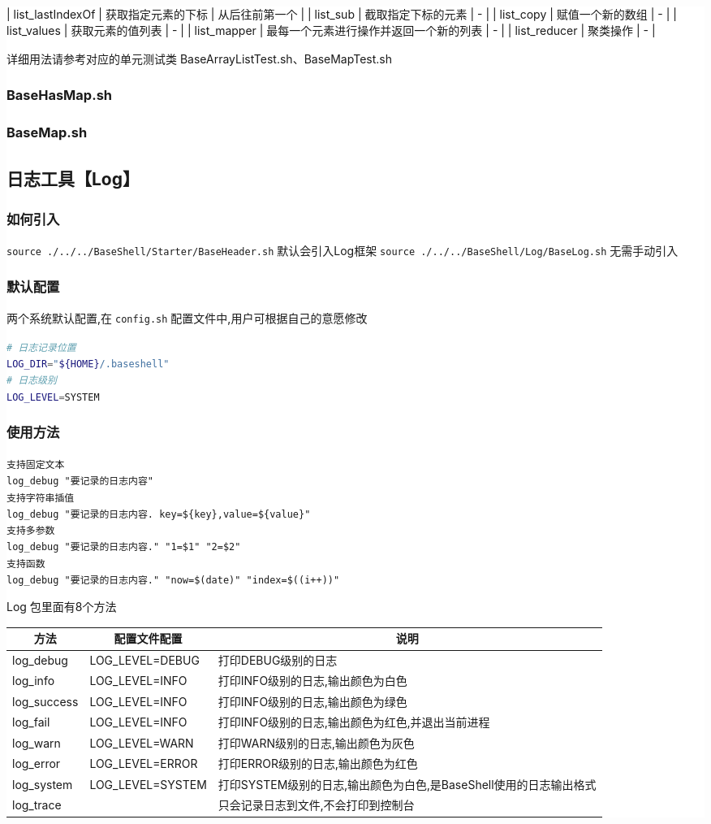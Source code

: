 | list_lastIndexOf   | 获取指定元素的下标                     | 从后往前第一个 |
| list_sub           | 截取指定下标的元素                     | -              |
| list_copy          | 赋值一个新的数组                       | -              |
| list_values        | 获取元素的值列表                       | -              |
| list_mapper        | 最每一个元素进行操作并返回一个新的列表 | -              |
| list_reducer       | 聚类操作                               | -              |

详细用法请参考对应的单元测试类 BaseArrayListTest.sh、BaseMapTest.sh
### BaseHasMap.sh
### BaseMap.sh

## 日志工具【Log】
### 如何引入
`source ./../../BaseShell/Starter/BaseHeader.sh` 默认会引入Log框架 `source ./../../BaseShell/Log/BaseLog.sh` 无需手动引入

### 默认配置
两个系统默认配置,在 `config.sh` 配置文件中,用户可根据自己的意愿修改
```bash
# 日志记录位置
LOG_DIR="${HOME}/.baseshell"
# 日志级别
LOG_LEVEL=SYSTEM
```
### 使用方法
```terminal
支持固定文本
log_debug "要记录的日志内容"
支持字符串插值
log_debug "要记录的日志内容. key=${key},value=${value}"
支持多参数
log_debug "要记录的日志内容." "1=$1" "2=$2"
支持函数
log_debug "要记录的日志内容." "now=$(date)" "index=$((i++))"
```

Log 包里面有8个方法

| 方法        | 配置文件配置     | 说明                                                              |
|-------------|------------------|-------------------------------------------------------------------|
| log_debug   | LOG_LEVEL=DEBUG  | 打印DEBUG级别的日志                                               |
| log_info    | LOG_LEVEL=INFO   | 打印INFO级别的日志,输出颜色为白色                                 |
| log_success | LOG_LEVEL=INFO   | 打印INFO级别的日志,输出颜色为绿色                                 |
| log_fail    | LOG_LEVEL=INFO   | 打印INFO级别的日志,输出颜色为红色,并退出当前进程                  |
| log_warn    | LOG_LEVEL=WARN   | 打印WARN级别的日志,输出颜色为灰色                                 |
| log_error   | LOG_LEVEL=ERROR  | 打印ERROR级别的日志,输出颜色为红色                                |
| log_system  | LOG_LEVEL=SYSTEM | 打印SYSTEM级别的日志,输出颜色为白色,是BaseShell使用的日志输出格式 |
| log_trace   |                  | 只会记录日志到文件,不会打印到控制台                               |
